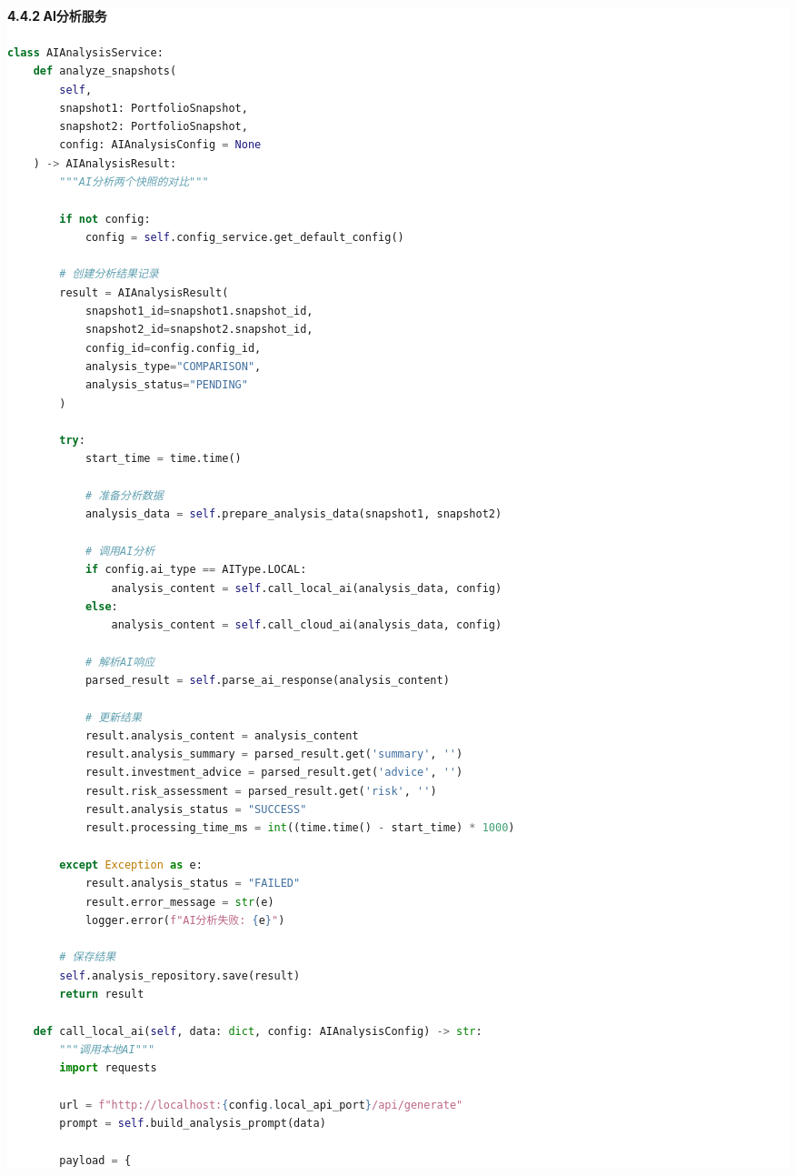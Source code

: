 #### 4.4.2 AI分析服务
```python
class AIAnalysisService:
    def analyze_snapshots(
        self, 
        snapshot1: PortfolioSnapshot, 
        snapshot2: PortfolioSnapshot,
        config: AIAnalysisConfig = None
    ) -> AIAnalysisResult:
        """AI分析两个快照的对比"""
        
        if not config:
            config = self.config_service.get_default_config()
        
        # 创建分析结果记录
        result = AIAnalysisResult(
            snapshot1_id=snapshot1.snapshot_id,
            snapshot2_id=snapshot2.snapshot_id,
            config_id=config.config_id,
            analysis_type="COMPARISON",
            analysis_status="PENDING"
        )
        
        try:
            start_time = time.time()
            
            # 准备分析数据
            analysis_data = self.prepare_analysis_data(snapshot1, snapshot2)
            
            # 调用AI分析
            if config.ai_type == AIType.LOCAL:
                analysis_content = self.call_local_ai(analysis_data, config)
            else:
                analysis_content = self.call_cloud_ai(analysis_data, config)
            
            # 解析AI响应
            parsed_result = self.parse_ai_response(analysis_content)
            
            # 更新结果
            result.analysis_content = analysis_content
            result.analysis_summary = parsed_result.get('summary', '')
            result.investment_advice = parsed_result.get('advice', '')
            result.risk_assessment = parsed_result.get('risk', '')
            result.analysis_status = "SUCCESS"
            result.processing_time_ms = int((time.time() - start_time) * 1000)
            
        except Exception as e:
            result.analysis_status = "FAILED"
            result.error_message = str(e)
            logger.error(f"AI分析失败: {e}")
        
        # 保存结果
        self.analysis_repository.save(result)
        return result
    
    def call_local_ai(self, data: dict, config: AIAnalysisConfig) -> str:
        """调用本地AI"""
        import requests
        
        url = f"http://localhost:{config.local_api_port}/api/generate"
        prompt = self.build_analysis_prompt(data)
        
        payload = {
```